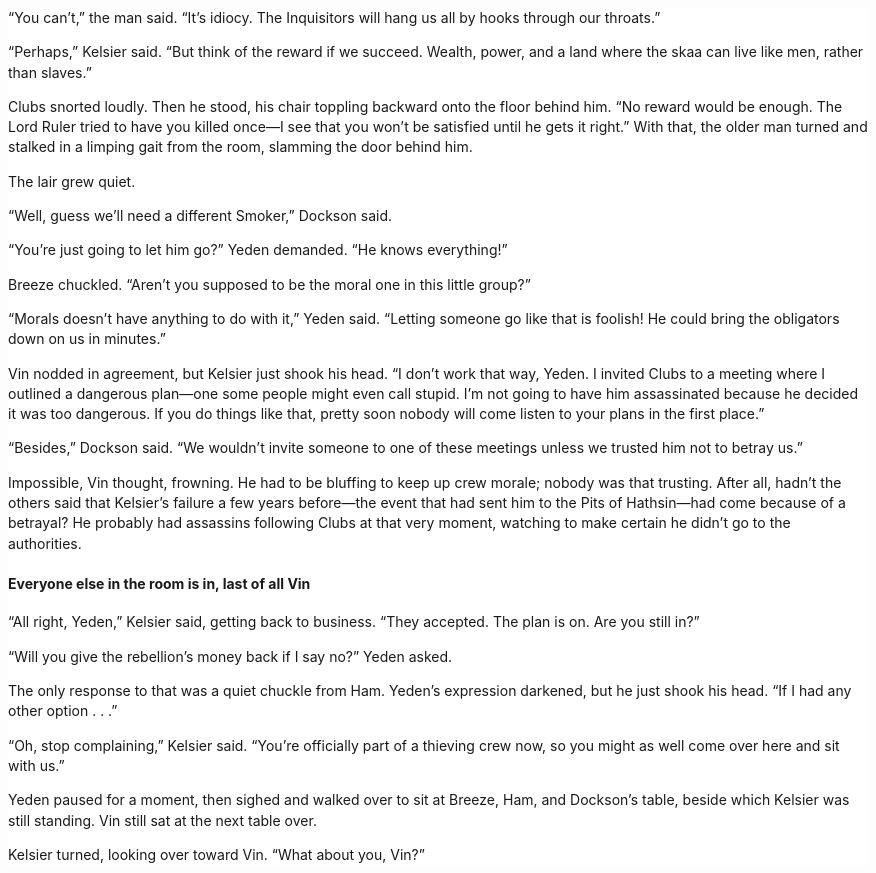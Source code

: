 “You can’t,” the man said. “It’s idiocy. The Inquisitors will hang us all by
hooks through our throats.”

“Perhaps,” Kelsier said. “But think of the reward if we succeed. Wealth, power,
and a land where the skaa can live like men, rather than slaves.”

Clubs snorted loudly. Then he stood, his chair toppling backward onto the floor
behind him. “No reward would be enough. The Lord Ruler tried to have you killed
once—I see that you won’t be satisfied until he gets it right.” With that, the
older man turned and stalked in a limping gait from the room, slamming the door
behind him.

The lair grew quiet.

“Well, guess we’ll need a different Smoker,” Dockson said.

“You’re just going to let him go?” Yeden demanded. “He knows everything!”

Breeze chuckled. “Aren’t you supposed to be the moral one in this little
group?”

“Morals doesn’t have anything to do with it,” Yeden said. “Letting someone go
like that is foolish! He could bring the obligators down on us in minutes.”

Vin nodded in agreement, but Kelsier just shook his head. “I don’t work that
way, Yeden. I invited Clubs to a meeting where I outlined a dangerous plan—one
some people might even call stupid. I’m not going to have him assassinated
because he decided it was too dangerous. If you do things like that, pretty
soon nobody will come listen to your plans in the first place.”

“Besides,” Dockson said. “We wouldn’t invite someone to one of these meetings
unless we trusted him not to betray us.”

Impossible, Vin thought, frowning. He had to be bluffing to keep up crew
morale; nobody was that trusting. After all, hadn’t the others said that
Kelsier’s failure a few years before—the event that had sent him to the Pits of
Hathsin—had come because of a betrayal? He probably had assassins following
Clubs at that very moment, watching to make certain he didn’t go to the
authorities.

#### Everyone else in the room is in, last of all Vin
“All right, Yeden,” Kelsier said, getting back to business. “They accepted. The
plan is on. Are you still in?”

“Will you give the rebellion’s money back if I say no?” Yeden asked.

The only response to that was a quiet chuckle from Ham. Yeden’s expression
darkened, but he just shook his head. “If I had any other option . . .”

“Oh, stop complaining,” Kelsier said. “You’re officially part of a thieving
crew now, so you might as well come over here and sit with us.”

Yeden paused for a moment, then sighed and walked over to sit at Breeze, Ham,
and Dockson’s table, beside which Kelsier was still standing. Vin still sat at
the next table over.

Kelsier turned, looking over toward Vin. “What about you, Vin?”
